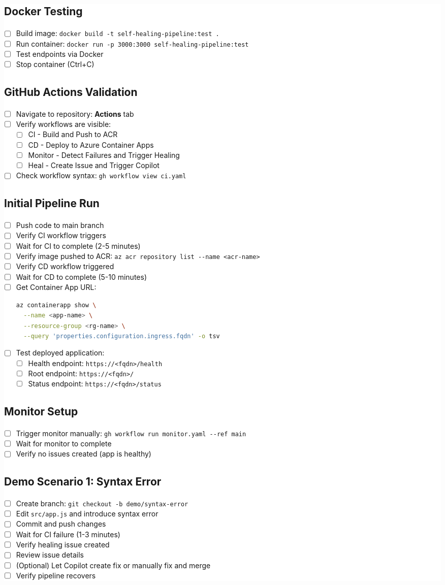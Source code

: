 ## Docker Testing

- [ ] Build image: `docker build -t self-healing-pipeline:test .`
- [ ] Run container: `docker run -p 3000:3000 self-healing-pipeline:test`
- [ ] Test endpoints via Docker
- [ ] Stop container (Ctrl+C)

## GitHub Actions Validation

- [ ] Navigate to repository: **Actions** tab
- [ ] Verify workflows are visible:
  - [ ] CI - Build and Push to ACR
  - [ ] CD - Deploy to Azure Container Apps
  - [ ] Monitor - Detect Failures and Trigger Healing
  - [ ] Heal - Create Issue and Trigger Copilot

- [ ] Check workflow syntax: `gh workflow view ci.yaml`

## Initial Pipeline Run

- [ ] Push code to main branch
- [ ] Verify CI workflow triggers
- [ ] Wait for CI to complete (2-5 minutes)
- [ ] Verify image pushed to ACR: `az acr repository list --name <acr-name>`
- [ ] Verify CD workflow triggered
- [ ] Wait for CD to complete (5-10 minutes)
- [ ] Get Container App URL: 
  ```bash
  az containerapp show \
    --name <app-name> \
    --resource-group <rg-name> \
    --query 'properties.configuration.ingress.fqdn' -o tsv
  ```
- [ ] Test deployed application:
  - [ ] Health endpoint: `https://<fqdn>/health`
  - [ ] Root endpoint: `https://<fqdn>/`
  - [ ] Status endpoint: `https://<fqdn>/status`

## Monitor Setup

- [ ] Trigger monitor manually: `gh workflow run monitor.yaml --ref main`
- [ ] Wait for monitor to complete
- [ ] Verify no issues created (app is healthy)

## Demo Scenario 1: Syntax Error

- [ ] Create branch: `git checkout -b demo/syntax-error`
- [ ] Edit `src/app.js` and introduce syntax error
- [ ] Commit and push changes
- [ ] Wait for CI failure (1-3 minutes)
- [ ] Verify healing issue created
- [ ] Review issue details
- [ ] (Optional) Let Copilot create fix or manually fix and merge
- [ ] Verify pipeline recovers
